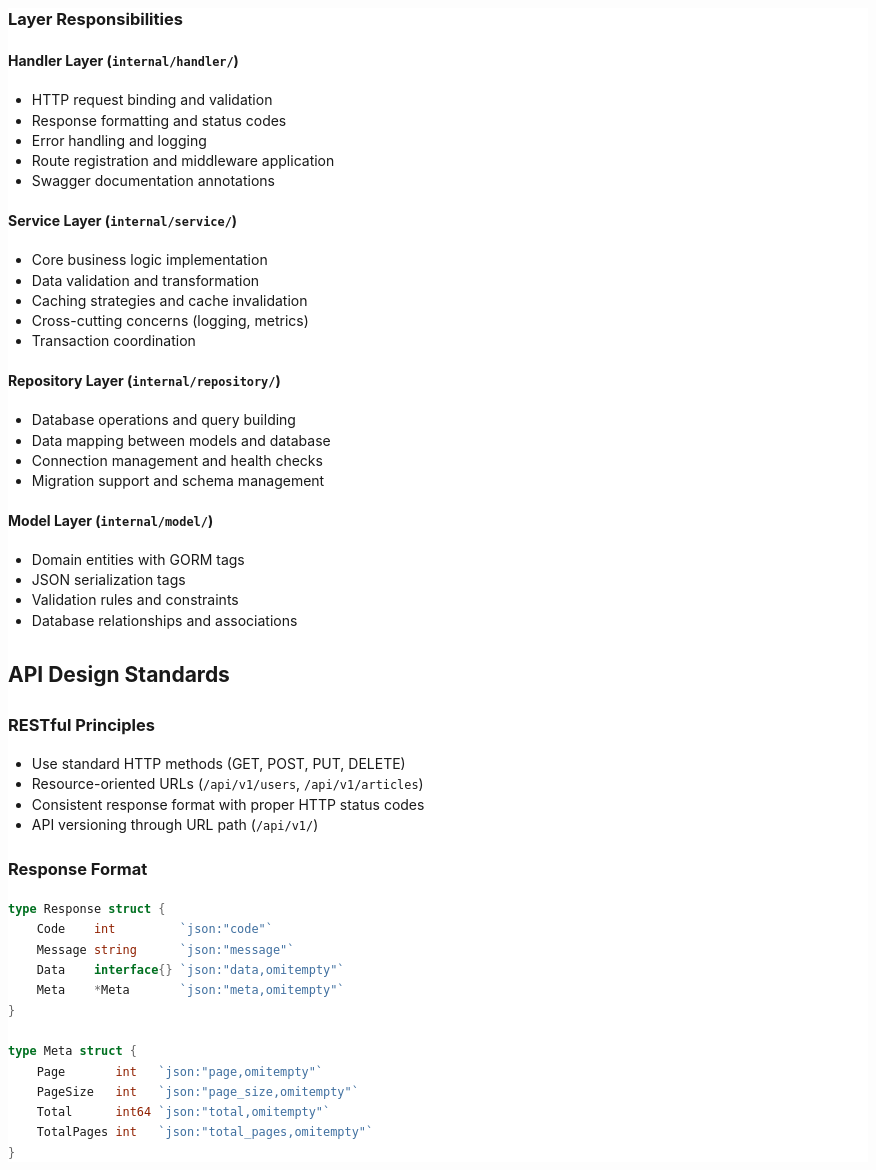 ### Layer Responsibilities

#### Handler Layer (`internal/handler/`)
- HTTP request binding and validation
- Response formatting and status codes
- Error handling and logging
- Route registration and middleware application
- Swagger documentation annotations

#### Service Layer (`internal/service/`)
- Core business logic implementation
- Data validation and transformation
- Caching strategies and cache invalidation
- Cross-cutting concerns (logging, metrics)
- Transaction coordination

#### Repository Layer (`internal/repository/`)
- Database operations and query building
- Data mapping between models and database
- Connection management and health checks
- Migration support and schema management

#### Model Layer (`internal/model/`)
- Domain entities with GORM tags
- JSON serialization tags
- Validation rules and constraints
- Database relationships and associations

## API Design Standards

### RESTful Principles
- Use standard HTTP methods (GET, POST, PUT, DELETE)
- Resource-oriented URLs (`/api/v1/users`, `/api/v1/articles`)
- Consistent response format with proper HTTP status codes
- API versioning through URL path (`/api/v1/`)

### Response Format
```go
type Response struct {
    Code    int         `json:"code"`
    Message string      `json:"message"`
    Data    interface{} `json:"data,omitempty"`
    Meta    *Meta       `json:"meta,omitempty"`
}

type Meta struct {
    Page       int   `json:"page,omitempty"`
    PageSize   int   `json:"page_size,omitempty"`
    Total      int64 `json:"total,omitempty"`
    TotalPages int   `json:"total_pages,omitempty"`
}
```
